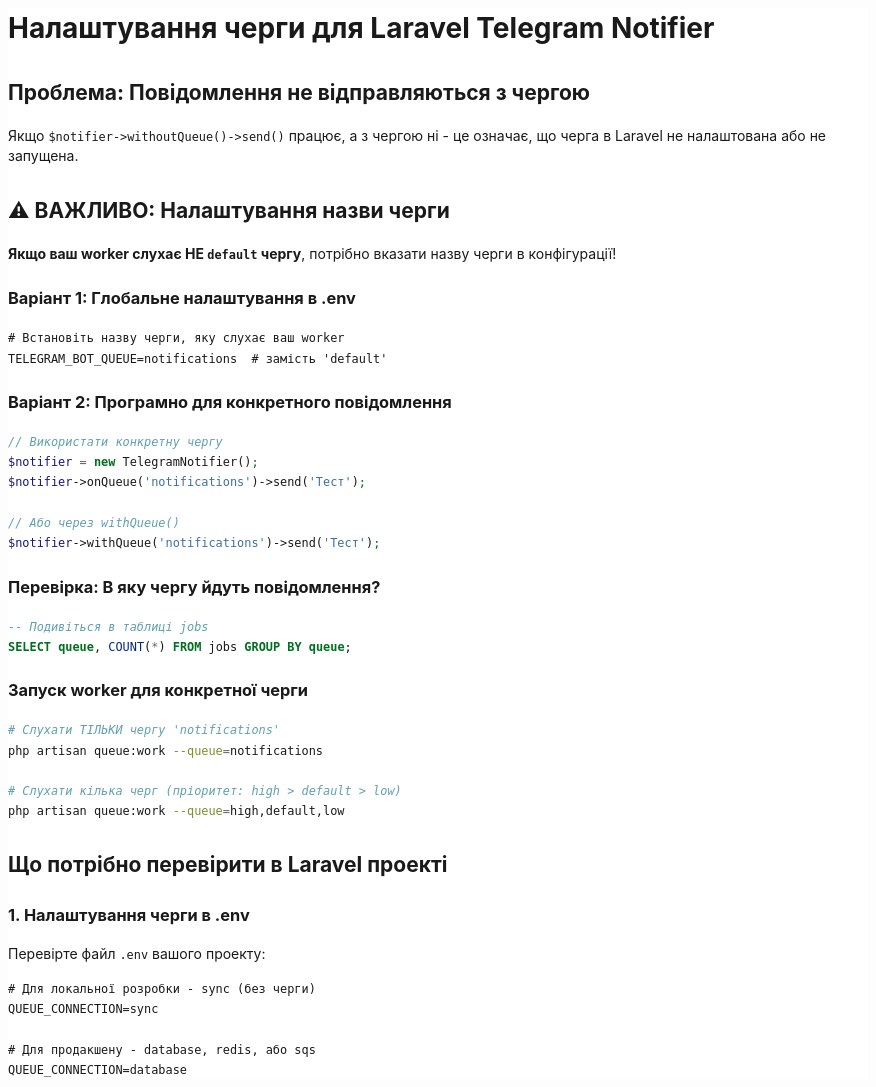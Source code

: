 # Налаштування черги для Laravel Telegram Notifier

## Проблема: Повідомлення не відправляються з чергою

Якщо `$notifier->withoutQueue()->send()` працює, а з чергою ні - це означає, що черга в Laravel не налаштована або не запущена.

## ⚠️ ВАЖЛИВО: Налаштування назви черги

**Якщо ваш worker слухає НЕ `default` чергу**, потрібно вказати назву черги в конфігурації!

### Варіант 1: Глобальне налаштування в .env
```env
# Встановіть назву черги, яку слухає ваш worker
TELEGRAM_BOT_QUEUE=notifications  # замість 'default'
```

### Варіант 2: Програмно для конкретного повідомлення
```php
// Використати конкретну чергу
$notifier = new TelegramNotifier();
$notifier->onQueue('notifications')->send('Тест');

// Або через withQueue()
$notifier->withQueue('notifications')->send('Тест');
```

### Перевірка: В яку чергу йдуть повідомлення?
```sql
-- Подивіться в таблиці jobs
SELECT queue, COUNT(*) FROM jobs GROUP BY queue;
```

### Запуск worker для конкретної черги
```bash
# Слухати ТІЛЬКИ чергу 'notifications'
php artisan queue:work --queue=notifications

# Слухати кілька черг (пріоритет: high > default > low)
php artisan queue:work --queue=high,default,low
```

## Що потрібно перевірити в Laravel проекті

### 1. Налаштування черги в .env

Перевірте файл `.env` вашого проекту:

```env
# Для локальної розробки - sync (без черги)
QUEUE_CONNECTION=sync

# Для продакшену - database, redis, або sqs
QUEUE_CONNECTION=database
```

